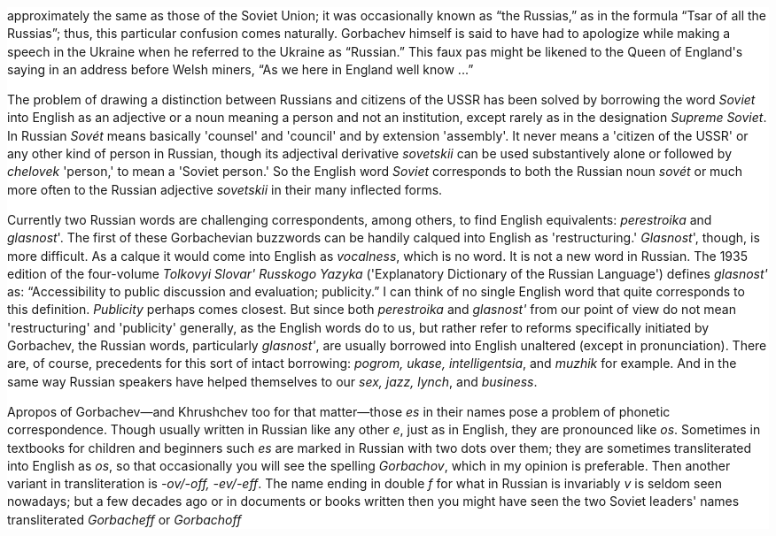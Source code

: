approximately the same as those of the Soviet Union; it
was occasionally known as &ldquo;the Russias,&rdquo; as in the formula
&ldquo;Tsar of all the Russias&rdquo;; thus, this particular
confusion comes naturally.  Gorbachev himself is said
to have had to apologize while making a speech in the
Ukraine when he referred to the Ukraine as &ldquo;Russian.&rdquo;
This faux pas might be likened to the Queen of England's
saying in an address before Welsh miners, &ldquo;As we
here in England well know ...&rdquo;

The problem of drawing a distinction between
Russians and citizens of the USSR has been solved by
borrowing the word *Soviet* into English as an adjective
or a noun meaning a person and not an institution,
except rarely as in the designation *Supreme Soviet*.  In
Russian *Sov&eacute;t* means basically 'counsel' and 'council'
and by extension 'assembly'.  It never means a 'citizen of
the USSR' or any other kind of person in Russian,
though its adjectival derivative *sovetskii* can be used
substantively alone or followed by *chelovek* 'person,' to
mean a 'Soviet person.'  So the English word *Soviet*
corresponds to both the Russian noun *sov&eacute;t* or much
more often to the Russian adjective *sovetskii* in their
many inflected forms.

Currently two Russian words are challenging
correspondents, among others, to find English
equivalents: *perestroika* and *glasnost*'.  The first of
these Gorbachevian buzzwords can be handily calqued
into English as 'restructuring.'  *Glasnost*', though, is
more difficult.  As a calque it would come into English
as *vocalness*, which is no word.  It is not a new word in
Russian.  The 1935 edition of the four-volume *Tolkovyi
Slovar' Russkogo Yazyka* ('Explanatory Dictionary of
the Russian Language') defines *glasnost'* as: &ldquo;Accessibility
to public discussion and evaluation; publicity.&rdquo;  I
can think of no single English word that quite corresponds
to this definition.  *Publicity* perhaps comes closest.
But since both *perestroika* and *glasnost'* from our
point of view do not mean 'restructuring' and 'publicity'
generally, as the English words do to us, but rather
refer to reforms specifically initiated by Gorbachev,
the Russian words, particularly *glasnost'*, are usually
borrowed into English unaltered (except in pronunciation).
There are, of course, precedents for this sort of
intact borrowing: *pogrom, ukase, intelligentsia*, and
*muzhik* for example.  And in the same way Russian
speakers have helped themselves to our *sex, jazz,
lynch*, and *business*.

Apropos of Gorbachev—and Khrushchev too for
that matter—those *es* in their names pose a problem of
phonetic correspondence.  Though usually written in
Russian like any other *e*, just as in English, they are
pronounced like *os*.  Sometimes in textbooks for children
and beginners such *es* are marked in Russian with
two dots over them; they are sometimes transliterated
into English as *os*, so that occasionally you will see the
spelling *Gorbachov*, which in my opinion is preferable.
Then another variant in transliteration is
*-ov/-off, -ev/-eff*.  The name ending in double *f* for
what in Russian is invariably *v* is seldom seen nowadays;
but a few decades ago or in documents or books
written then you might have seen the two Soviet leaders'
names transliterated *Gorbacheff* or *Gorbachoff*